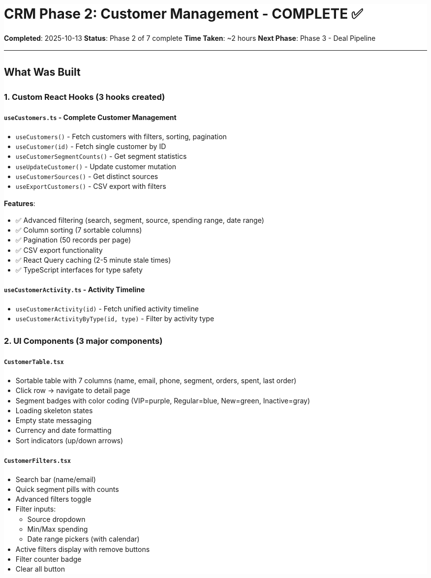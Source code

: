 # CRM Phase 2: Customer Management - COMPLETE ✅

**Completed**: 2025-10-13
**Status**: Phase 2 of 7 complete
**Time Taken**: ~2 hours
**Next Phase**: Phase 3 - Deal Pipeline

---

## What Was Built

### 1. **Custom React Hooks** (3 hooks created)

#### `useCustomers.ts` - Complete Customer Management
- `useCustomers()` - Fetch customers with filters, sorting, pagination
- `useCustomer(id)` - Fetch single customer by ID
- `useCustomerSegmentCounts()` - Get segment statistics
- `useUpdateCustomer()` - Update customer mutation
- `useCustomerSources()` - Get distinct sources
- `useExportCustomers()` - CSV export with filters

**Features**:
- ✅ Advanced filtering (search, segment, source, spending range, date range)
- ✅ Column sorting (7 sortable columns)
- ✅ Pagination (50 records per page)
- ✅ CSV export functionality
- ✅ React Query caching (2-5 minute stale times)
- ✅ TypeScript interfaces for type safety

#### `useCustomerActivity.ts` - Activity Timeline
- `useCustomerActivity(id)` - Fetch unified activity timeline
- `useCustomerActivityByType(id, type)` - Filter by activity type

### 2. **UI Components** (3 major components)

#### `CustomerTable.tsx`
- Sortable table with 7 columns (name, email, phone, segment, orders, spent, last order)
- Click row → navigate to detail page
- Segment badges with color coding (VIP=purple, Regular=blue, New=green, Inactive=gray)
- Loading skeleton states
- Empty state messaging
- Currency and date formatting
- Sort indicators (up/down arrows)

#### `CustomerFilters.tsx`
- Search bar (name/email)
- Quick segment pills with counts
- Advanced filters toggle
- Filter inputs:
  - Source dropdown
  - Min/Max spending
  - Date range pickers (with calendar)
- Active filters display with remove buttons
- Filter counter badge
- Clear all button
